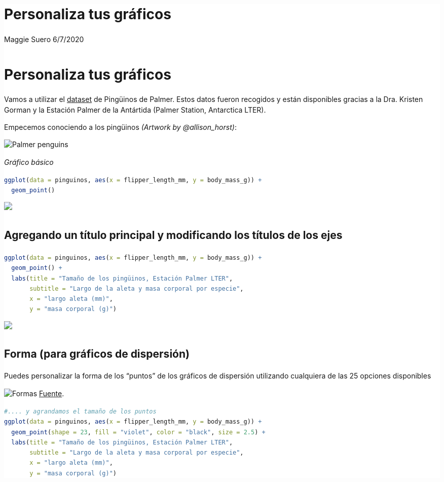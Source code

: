 Personaliza tus gráficos
================
Maggie Suero
6/7/2020

# Personaliza tus gráficos

Vamos a utilizar el
[dataset](https://github.com/allisonhorst/palmerpenguins) de Pingüinos
de Palmer. Estos datos fueron recogidos y están disponibles gracias a la
Dra. Kristen Gorman y la Estación Palmer de la Antártida (Palmer
Station, Antarctica LTER).

Empecemos conociendo a los pingüinos *(Artwork by @allison\_horst)*:

![Palmer
penguins](https://raw.githubusercontent.com/allisonhorst/palmerpenguins/master/man/figures/lter_penguins.png)

*Gráfico básico*

``` r
ggplot(data = pinguinos, aes(x = flipper_length_mm, y = body_mass_g)) + 
  geom_point()
```

![](personaliza_tus_graficos_files/figure-gfm/unnamed-chunk-2-1.png)

## Agregando un título principal y modificando los títulos de los ejes

``` r
ggplot(data = pinguinos, aes(x = flipper_length_mm, y = body_mass_g)) + 
  geom_point() +
  labs(title = "Tamaño de los pingüinos, Estación Palmer LTER",
       subtitle = "Largo de la aleta y masa corporal por especie",
       x = "largo aleta (mm)",
       y = "masa corporal (g)")
```

![](personaliza_tus_graficos_files/figure-gfm/unnamed-chunk-3-1.png)

## Forma (para gráficos de dispersión)

Puedes personalizar la forma de los “puntos” de los gráficos de
dispersión utilizando cualquiera de las 25 opciones disponibles

![Formas](https://es.r4ds.hadley.nz/03-visualize_files/figure-html/shapes-1.png)
[Fuente](https://es.r4ds.hadley.nz/visualizaci%C3%B3n-de-datos.html).

``` r
#.... y agrandamos el tamaño de los puntos
ggplot(data = pinguinos, aes(x = flipper_length_mm, y = body_mass_g)) + 
  geom_point(shape = 23, fill = "violet", color = "black", size = 2.5) +
  labs(title = "Tamaño de los pingüinos, Estación Palmer LTER",
       subtitle = "Largo de la aleta y masa corporal por especie",
       x = "largo aleta (mm)",
       y = "masa corporal (g)")  
```
